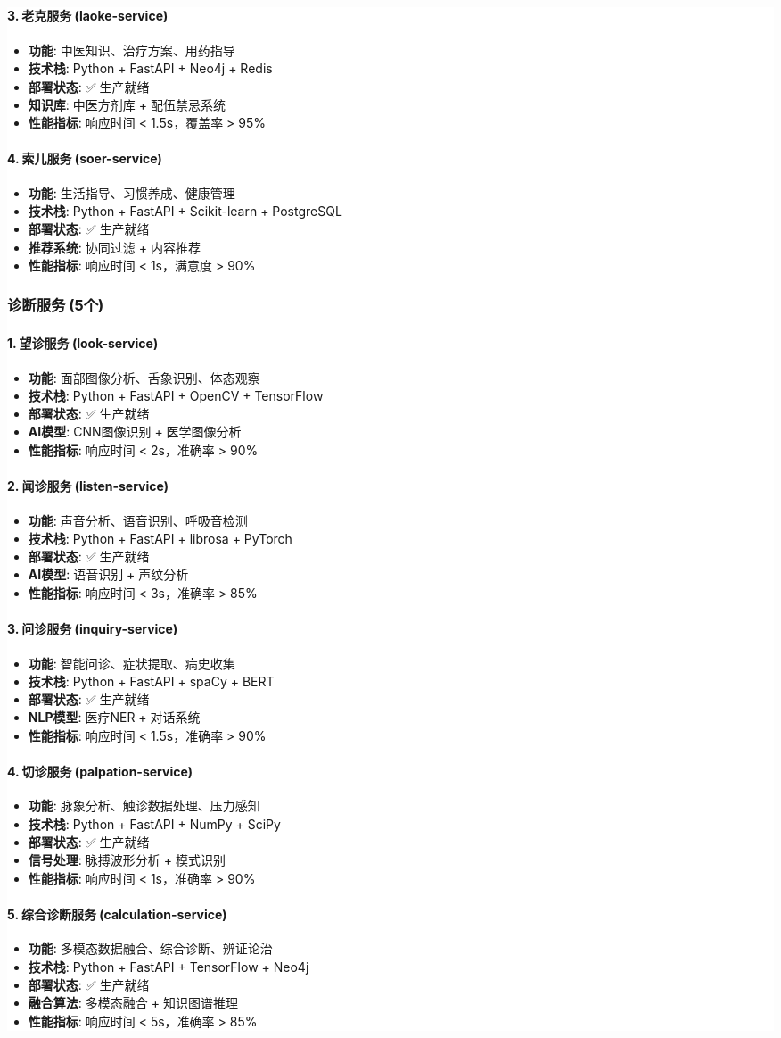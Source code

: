 #### 3. 老克服务 (laoke-service)
- **功能**: 中医知识、治疗方案、用药指导
- **技术栈**: Python + FastAPI + Neo4j + Redis
- **部署状态**: ✅ 生产就绪
- **知识库**: 中医方剂库 + 配伍禁忌系统
- **性能指标**: 响应时间 < 1.5s，覆盖率 > 95%

#### 4. 索儿服务 (soer-service)
- **功能**: 生活指导、习惯养成、健康管理
- **技术栈**: Python + FastAPI + Scikit-learn + PostgreSQL
- **部署状态**: ✅ 生产就绪
- **推荐系统**: 协同过滤 + 内容推荐
- **性能指标**: 响应时间 < 1s，满意度 > 90%

### 诊断服务 (5个)

#### 1. 望诊服务 (look-service)
- **功能**: 面部图像分析、舌象识别、体态观察
- **技术栈**: Python + FastAPI + OpenCV + TensorFlow
- **部署状态**: ✅ 生产就绪
- **AI模型**: CNN图像识别 + 医学图像分析
- **性能指标**: 响应时间 < 2s，准确率 > 90%

#### 2. 闻诊服务 (listen-service)
- **功能**: 声音分析、语音识别、呼吸音检测
- **技术栈**: Python + FastAPI + librosa + PyTorch
- **部署状态**: ✅ 生产就绪
- **AI模型**: 语音识别 + 声纹分析
- **性能指标**: 响应时间 < 3s，准确率 > 85%

#### 3. 问诊服务 (inquiry-service)
- **功能**: 智能问诊、症状提取、病史收集
- **技术栈**: Python + FastAPI + spaCy + BERT
- **部署状态**: ✅ 生产就绪
- **NLP模型**: 医疗NER + 对话系统
- **性能指标**: 响应时间 < 1.5s，准确率 > 90%

#### 4. 切诊服务 (palpation-service)
- **功能**: 脉象分析、触诊数据处理、压力感知
- **技术栈**: Python + FastAPI + NumPy + SciPy
- **部署状态**: ✅ 生产就绪
- **信号处理**: 脉搏波形分析 + 模式识别
- **性能指标**: 响应时间 < 1s，准确率 > 90%

#### 5. 综合诊断服务 (calculation-service)
- **功能**: 多模态数据融合、综合诊断、辨证论治
- **技术栈**: Python + FastAPI + TensorFlow + Neo4j
- **部署状态**: ✅ 生产就绪
- **融合算法**: 多模态融合 + 知识图谱推理
- **性能指标**: 响应时间 < 5s，准确率 > 85%
